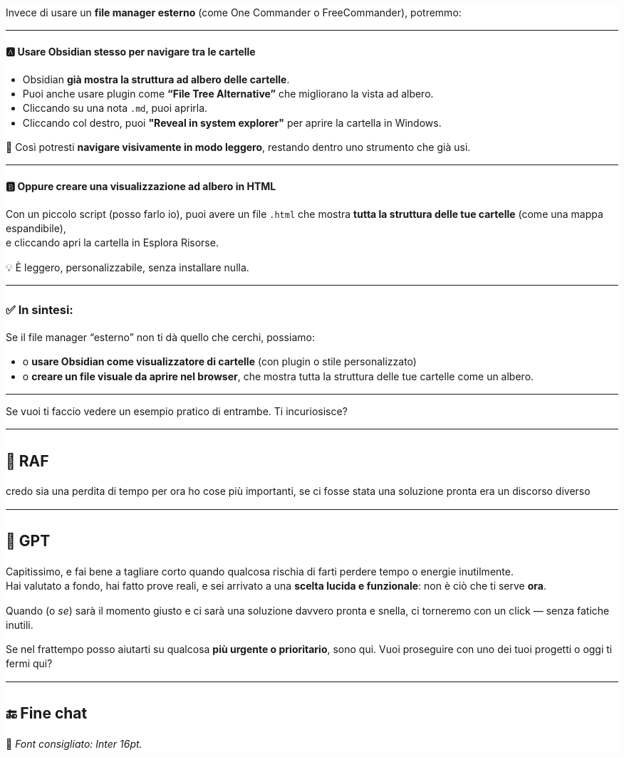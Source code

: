 Invece di usare un **file manager esterno** (come One Commander o FreeCommander), potremmo:

---

#### 🅰️ **Usare Obsidian stesso** per navigare tra le cartelle
- Obsidian **già mostra la struttura ad albero delle cartelle**.
- Puoi anche usare plugin come **“File Tree Alternative”** che migliorano la vista ad albero.
- Cliccando su una nota `.md`, puoi aprirla.
- Cliccando col destro, puoi **"Reveal in system explorer"** per aprire la cartella in Windows.

🔹 Così potresti **navigare visivamente in modo leggero**, restando dentro uno strumento che già usi.

---

#### 🅱️ **Oppure creare una visualizzazione ad albero in HTML**
Con un piccolo script (posso farlo io), puoi avere un file `.html` che mostra **tutta la struttura delle tue cartelle** (come una mappa espandibile),  
e cliccando apri la cartella in Esplora Risorse.

💡 È leggero, personalizzabile, senza installare nulla.

---

### ✅ In sintesi:
Se il file manager “esterno” non ti dà quello che cerchi, possiamo:
- o **usare Obsidian come visualizzatore di cartelle** (con plugin o stile personalizzato)
- o **creare un file visuale da aprire nel browser**, che mostra tutta la struttura delle tue cartelle come un albero.

---

Se vuoi ti faccio vedere un esempio pratico di entrambe. Ti incuriosisce?

---

## 👤 **RAF**

credo sia una perdita di tempo per ora ho cose più importanti, se ci fosse stata una soluzione pronta era un discorso diverso

---

## 🤖 **GPT**

Capitissimo, e fai bene a tagliare corto quando qualcosa rischia di farti perdere tempo o energie inutilmente.  
Hai valutato a fondo, hai fatto prove reali, e sei arrivato a una **scelta lucida e funzionale**: non è ciò che ti serve **ora**.

Quando (o *se*) sarà il momento giusto e ci sarà una soluzione davvero pronta e snella, ci torneremo con un click — senza fatiche inutili.

Se nel frattempo posso aiutarti su qualcosa **più urgente o prioritario**, sono qui. Vuoi proseguire con uno dei tuoi progetti o oggi ti fermi qui?

---

## 🔚 Fine chat

📌 *Font consigliato: Inter 16pt.*
